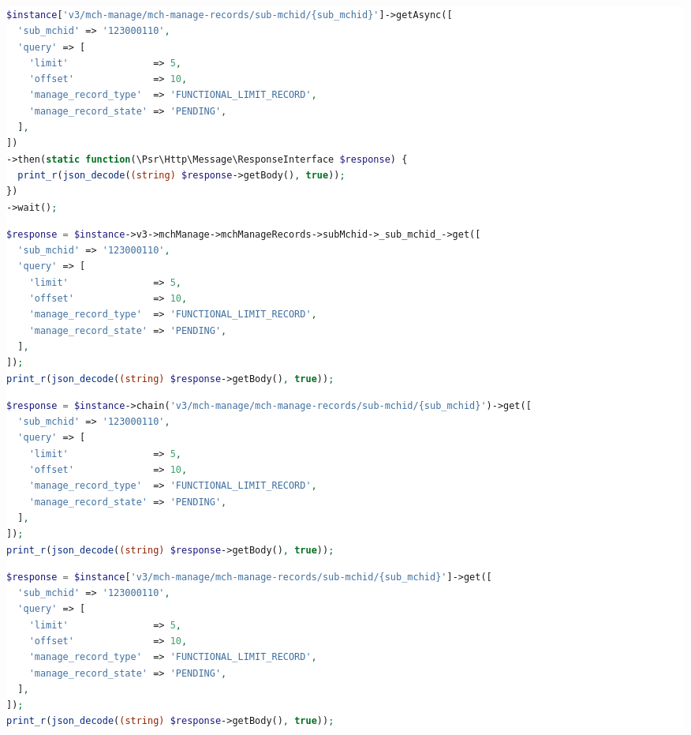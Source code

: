 ```php [异步属性式]
$instance['v3/mch-manage/mch-manage-records/sub-mchid/{sub_mchid}']->getAsync([
  'sub_mchid' => '123000110',
  'query' => [
    'limit'               => 5,
    'offset'              => 10,
    'manage_record_type'  => 'FUNCTIONAL_LIMIT_RECORD',
    'manage_record_state' => 'PENDING',
  ],
])
->then(static function(\Psr\Http\Message\ResponseInterface $response) {
  print_r(json_decode((string) $response->getBody(), true));
})
->wait();
```

```php [同步纯链式]
$response = $instance->v3->mchManage->mchManageRecords->subMchid->_sub_mchid_->get([
  'sub_mchid' => '123000110',
  'query' => [
    'limit'               => 5,
    'offset'              => 10,
    'manage_record_type'  => 'FUNCTIONAL_LIMIT_RECORD',
    'manage_record_state' => 'PENDING',
  ],
]);
print_r(json_decode((string) $response->getBody(), true));
```

```php [同步声明式]
$response = $instance->chain('v3/mch-manage/mch-manage-records/sub-mchid/{sub_mchid}')->get([
  'sub_mchid' => '123000110',
  'query' => [
    'limit'               => 5,
    'offset'              => 10,
    'manage_record_type'  => 'FUNCTIONAL_LIMIT_RECORD',
    'manage_record_state' => 'PENDING',
  ],
]);
print_r(json_decode((string) $response->getBody(), true));
```

```php [同步属性式]
$response = $instance['v3/mch-manage/mch-manage-records/sub-mchid/{sub_mchid}']->get([
  'sub_mchid' => '123000110',
  'query' => [
    'limit'               => 5,
    'offset'              => 10,
    'manage_record_type'  => 'FUNCTIONAL_LIMIT_RECORD',
    'manage_record_state' => 'PENDING',
  ],
]);
print_r(json_decode((string) $response->getBody(), true));
```
